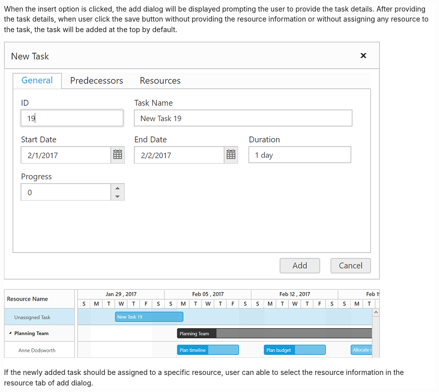 When the insert option is clicked, the add dialog will be displayed prompting the user to provide the task details. After providing the task details, when user click the save button without providing the resource information or without assigning any resource to the task, the task will be added at the top by default.

![](Resource-Allocation-View_images/ResourceView_6.png)

![](Resource-Allocation-View_images/ResourceView_7.png)

If the newly added task should be assigned to a specific resource, user can able to select the resource information in the resource tab of add dialog.
